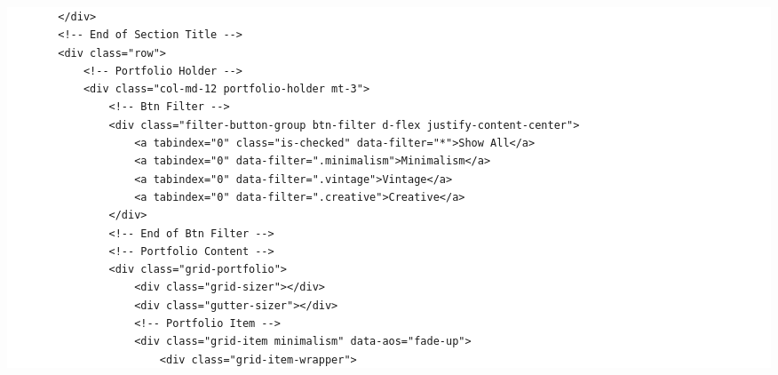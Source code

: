             </div>
            <!-- End of Section Title -->
            <div class="row">
                <!-- Portfolio Holder -->
                <div class="col-md-12 portfolio-holder mt-3">
                    <!-- Btn Filter -->
                    <div class="filter-button-group btn-filter d-flex justify-content-center">
                        <a tabindex="0" class="is-checked" data-filter="*">Show All</a>
                        <a tabindex="0" data-filter=".minimalism">Minimalism</a>
                        <a tabindex="0" data-filter=".vintage">Vintage</a>
                        <a tabindex="0" data-filter=".creative">Creative</a>
                    </div>
                    <!-- End of Btn Filter -->
                    <!-- Portfolio Content -->
                    <div class="grid-portfolio">
                        <div class="grid-sizer"></div>
                        <div class="gutter-sizer"></div>
                        <!-- Portfolio Item -->
                        <div class="grid-item minimalism" data-aos="fade-up">
                            <div class="grid-item-wrapper">
